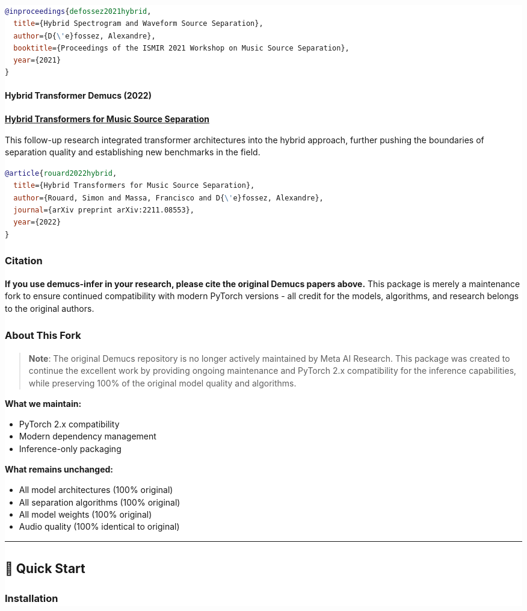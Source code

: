 ```bibtex
@inproceedings{defossez2021hybrid,
  title={Hybrid Spectrogram and Waveform Source Separation},
  author={D{\'e}fossez, Alexandre},
  booktitle={Proceedings of the ISMIR 2021 Workshop on Music Source Separation},
  year={2021}
}
```

#### Hybrid Transformer Demucs (2022)
**[Hybrid Transformers for Music Source Separation](https://arxiv.org/abs/2211.08553)**

This follow-up research integrated transformer architectures into the hybrid approach, further pushing the boundaries of separation quality and establishing new benchmarks in the field.

```bibtex
@article{rouard2022hybrid,
  title={Hybrid Transformers for Music Source Separation},
  author={Rouard, Simon and Massa, Francisco and D{\'e}fossez, Alexandre},
  journal={arXiv preprint arXiv:2211.08553},
  year={2022}
}
```

### Citation

**If you use demucs-infer in your research, please cite the original Demucs papers above.** This package is merely a maintenance fork to ensure continued compatibility with modern PyTorch versions - all credit for the models, algorithms, and research belongs to the original authors.

### About This Fork

> **Note**: The original Demucs repository is no longer actively maintained by Meta AI Research. This package was created to continue the excellent work by providing ongoing maintenance and PyTorch 2.x compatibility for the inference capabilities, while preserving 100% of the original model quality and algorithms.

**What we maintain:**
- PyTorch 2.x compatibility
- Modern dependency management
- Inference-only packaging

**What remains unchanged:**
- All model architectures (100% original)
- All separation algorithms (100% original)
- All model weights (100% original)
- Audio quality (100% identical to original)

---

## 🚀 Quick Start

### Installation
